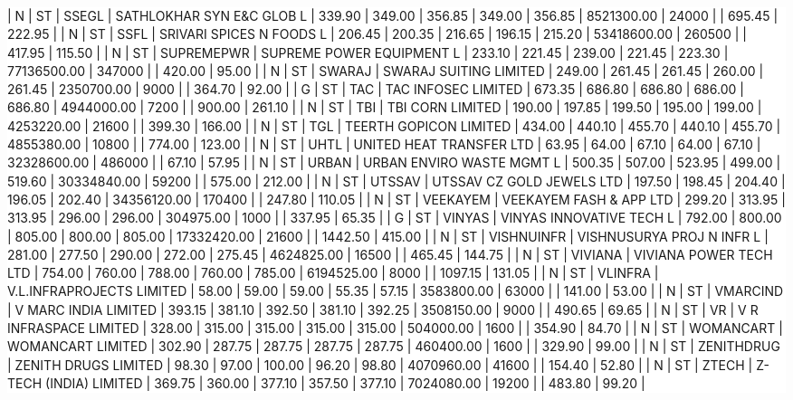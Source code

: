 | N | ST | SSEGL | SATHLOKHAR SYN E&C GLOB L | 339.90 | 349.00 | 356.85 | 349.00 | 356.85 | 8521300.00 | 24000 |  | 695.45 | 222.95 |
| N | ST | SSFL | SRIVARI SPICES N FOODS L | 206.45 | 200.35 | 216.65 | 196.15 | 215.20 | 53418600.00 | 260500 |  | 417.95 | 115.50 |
| N | ST | SUPREMEPWR | SUPREME POWER EQUIPMENT L | 233.10 | 221.45 | 239.00 | 221.45 | 223.30 | 77136500.00 | 347000 |  | 420.00 | 95.00 |
| N | ST | SWARAJ | SWARAJ SUITING LIMITED | 249.00 | 261.45 | 261.45 | 260.00 | 261.45 | 2350700.00 | 9000 |  | 364.70 | 92.00 |
| G | ST | TAC | TAC INFOSEC LIMITED | 673.35 | 686.80 | 686.80 | 686.00 | 686.80 | 4944000.00 | 7200 |  | 900.00 | 261.10 |
| N | ST | TBI | TBI CORN LIMITED | 190.00 | 197.85 | 199.50 | 195.00 | 199.00 | 4253220.00 | 21600 |  | 399.30 | 166.00 |
| N | ST | TGL | TEERTH GOPICON LIMITED | 434.00 | 440.10 | 455.70 | 440.10 | 455.70 | 4855380.00 | 10800 |  | 774.00 | 123.00 |
| N | ST | UHTL | UNITED HEAT TRANSFER LTD | 63.95 | 64.00 | 67.10 | 64.00 | 67.10 | 32328600.00 | 486000 |  | 67.10 | 57.95 |
| N | ST | URBAN | URBAN ENVIRO WASTE MGMT L | 500.35 | 507.00 | 523.95 | 499.00 | 519.60 | 30334840.00 | 59200 |  | 575.00 | 212.00 |
| N | ST | UTSSAV | UTSSAV CZ GOLD JEWELS LTD | 197.50 | 198.45 | 204.40 | 196.05 | 202.40 | 34356120.00 | 170400 |  | 247.80 | 110.05 |
| N | ST | VEEKAYEM | VEEKAYEM FASH & APP LTD | 299.20 | 313.95 | 313.95 | 296.00 | 296.00 | 304975.00 | 1000 |  | 337.95 | 65.35 |
| G | ST | VINYAS | VINYAS INNOVATIVE TECH L | 792.00 | 800.00 | 805.00 | 800.00 | 805.00 | 17332420.00 | 21600 |  | 1442.50 | 415.00 |
| N | ST | VISHNUINFR | VISHNUSURYA PROJ N INFR L | 281.00 | 277.50 | 290.00 | 272.00 | 275.45 | 4624825.00 | 16500 |  | 465.45 | 144.75 |
| N | ST | VIVIANA | VIVIANA POWER TECH LTD | 754.00 | 760.00 | 788.00 | 760.00 | 785.00 | 6194525.00 | 8000 |  | 1097.15 | 131.05 |
| N | ST | VLINFRA | V.L.INFRAPROJECTS LIMITED | 58.00 | 59.00 | 59.00 | 55.35 | 57.15 | 3583800.00 | 63000 |  | 141.00 | 53.00 |
| N | ST | VMARCIND | V MARC INDIA LIMITED | 393.15 | 381.10 | 392.50 | 381.10 | 392.25 | 3508150.00 | 9000 |  | 490.65 | 69.65 |
| N | ST | VR | V R INFRASPACE LIMITED | 328.00 | 315.00 | 315.00 | 315.00 | 315.00 | 504000.00 | 1600 |  | 354.90 | 84.70 |
| N | ST | WOMANCART | WOMANCART LIMITED | 302.90 | 287.75 | 287.75 | 287.75 | 287.75 | 460400.00 | 1600 |  | 329.90 | 99.00 |
| N | ST | ZENITHDRUG | ZENITH DRUGS LIMITED | 98.30 | 97.00 | 100.00 | 96.20 | 98.80 | 4070960.00 | 41600 |  | 154.40 | 52.80 |
| N | ST | ZTECH | Z-TECH (INDIA) LIMITED | 369.75 | 360.00 | 377.10 | 357.50 | 377.10 | 7024080.00 | 19200 |  | 483.80 | 99.20 |



